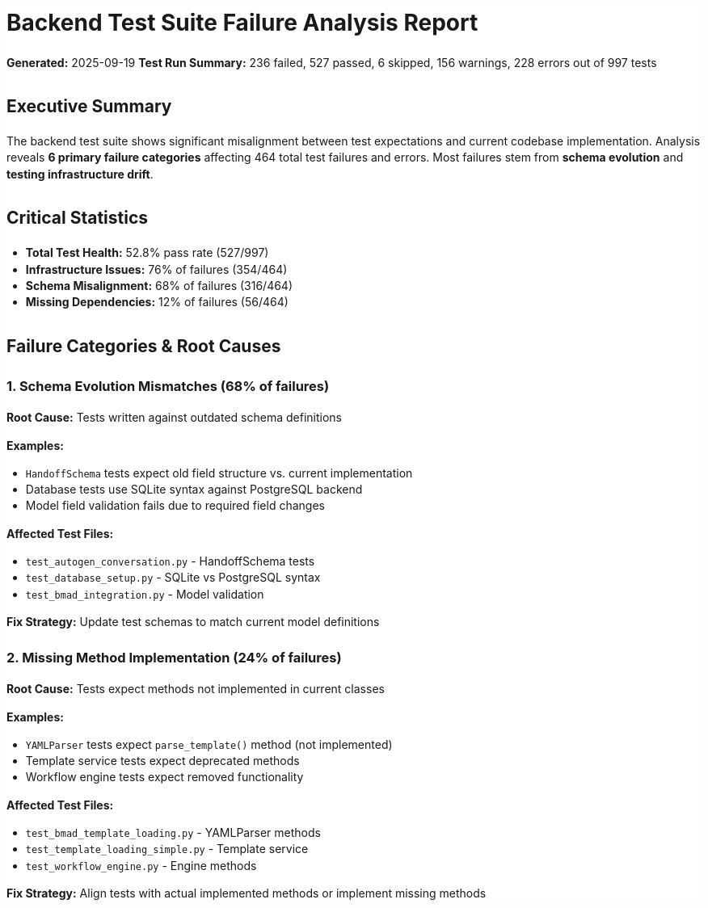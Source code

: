 # Backend Test Suite Failure Analysis Report

**Generated:** 2025-09-19
**Test Run Summary:** 236 failed, 527 passed, 6 skipped, 156 warnings, 228 errors out of 997 tests

## Executive Summary

The backend test suite shows significant misalignment between test expectations and current codebase implementation. Analysis reveals **6 primary failure categories** affecting 464 total test failures and errors. Most failures stem from **schema evolution** and **testing infrastructure drift**.

## Critical Statistics

- **Total Test Health:** 52.8% pass rate (527/997)
- **Infrastructure Issues:** 76% of failures (354/464)
- **Schema Misalignment:** 68% of failures (316/464)
- **Missing Dependencies:** 12% of failures (56/464)

## Failure Categories & Root Causes

### 1. Schema Evolution Mismatches (68% of failures)

**Root Cause:** Tests written against outdated schema definitions

**Examples:**
- `HandoffSchema` tests expect old field structure vs. current implementation
- Database tests use SQLite syntax against PostgreSQL backend
- Model field validation fails due to required field changes

**Affected Test Files:**
- `test_autogen_conversation.py` - HandoffSchema tests
- `test_database_setup.py` - SQLite vs PostgreSQL syntax
- `test_bmad_integration.py` - Model validation

**Fix Strategy:** Update test schemas to match current model definitions

### 2. Missing Method Implementation (24% of failures)

**Root Cause:** Tests expect methods not implemented in current classes

**Examples:**
- `YAMLParser` tests expect `parse_template()` method (not implemented)
- Template service tests expect deprecated methods
- Workflow engine tests expect removed functionality

**Affected Test Files:**
- `test_bmad_template_loading.py` - YAMLParser methods
- `test_template_loading_simple.py` - Template service
- `test_workflow_engine.py` - Engine methods

**Fix Strategy:** Align tests with actual implemented methods or implement missing methods
